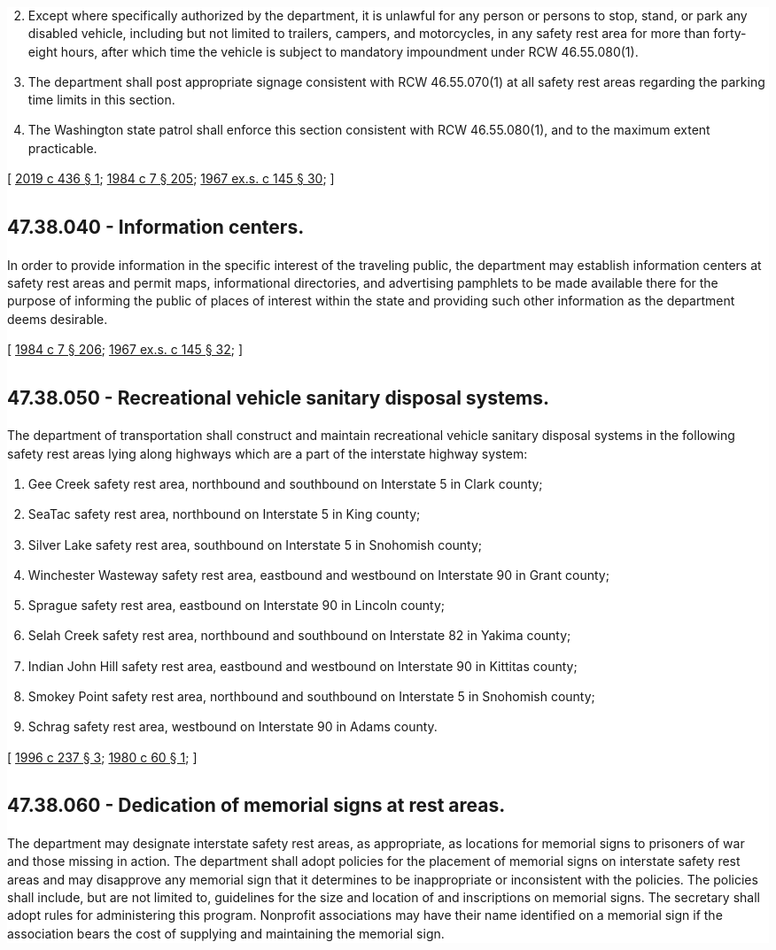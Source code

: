 2. Except where specifically authorized by the department, it is unlawful for any person or persons to stop, stand, or park any disabled vehicle, including but not limited to trailers, campers, and motorcycles, in any safety rest area for more than forty-eight hours, after which time the vehicle is subject to mandatory impoundment under RCW 46.55.080(1).

3. The department shall post appropriate signage consistent with RCW 46.55.070(1) at all safety rest areas regarding the parking time limits in this section.

4. The Washington state patrol shall enforce this section consistent with RCW 46.55.080(1), and to the maximum extent practicable.

\[ [2019 c 436 § 1](https://lawfilesext.leg.wa.gov/biennium/2019-20/Pdf/Bills/Session%20Laws/Senate/5506.SL.pdf?cite=2019%20c%20436%20§%201); [1984 c 7 § 205](https://leg.wa.gov/CodeReviser/documents/sessionlaw/1984c7.pdf?cite=1984%20c%207%20§%20205); [1967 ex.s. c 145 § 30](https://leg.wa.gov/CodeReviser/documents/sessionlaw/1967ex1c145.pdf?cite=1967%20ex.s.%20c%20145%20§%2030); \]

## 47.38.040 - Information centers.
In order to provide information in the specific interest of the traveling public, the department may establish information centers at safety rest areas and permit maps, informational directories, and advertising pamphlets to be made available there for the purpose of informing the public of places of interest within the state and providing such other information as the department deems desirable.

\[ [1984 c 7 § 206](https://leg.wa.gov/CodeReviser/documents/sessionlaw/1984c7.pdf?cite=1984%20c%207%20§%20206); [1967 ex.s. c 145 § 32](https://leg.wa.gov/CodeReviser/documents/sessionlaw/1967ex1c145.pdf?cite=1967%20ex.s.%20c%20145%20§%2032); \]

## 47.38.050 - Recreational vehicle sanitary disposal systems.
The department of transportation shall construct and maintain recreational vehicle sanitary disposal systems in the following safety rest areas lying along highways which are a part of the interstate highway system:

1. Gee Creek safety rest area, northbound and southbound on Interstate 5 in Clark county;

2. SeaTac safety rest area, northbound on Interstate 5 in King county;

3. Silver Lake safety rest area, southbound on Interstate 5 in Snohomish county;

4. Winchester Wasteway safety rest area, eastbound and westbound on Interstate 90 in Grant county;

5. Sprague safety rest area, eastbound on Interstate 90 in Lincoln county;

6. Selah Creek safety rest area, northbound and southbound on Interstate 82 in Yakima county;

7. Indian John Hill safety rest area, eastbound and westbound on Interstate 90 in Kittitas county;

8. Smokey Point safety rest area, northbound and southbound on Interstate 5 in Snohomish county;

9. Schrag safety rest area, westbound on Interstate 90 in Adams county.

\[ [1996 c 237 § 3](https://lawfilesext.leg.wa.gov/biennium/1995-96/Pdf/Bills/Session%20Laws/Senate/6322-S.SL.pdf?cite=1996%20c%20237%20§%203); [1980 c 60 § 1](https://leg.wa.gov/CodeReviser/documents/sessionlaw/1980c60.pdf?cite=1980%20c%2060%20§%201); \]

## 47.38.060 - Dedication of memorial signs at rest areas.
The department may designate interstate safety rest areas, as appropriate, as locations for memorial signs to prisoners of war and those missing in action. The department shall adopt policies for the placement of memorial signs on interstate safety rest areas and may disapprove any memorial sign that it determines to be inappropriate or inconsistent with the policies. The policies shall include, but are not limited to, guidelines for the size and location of and inscriptions on memorial signs. The secretary shall adopt rules for administering this program. Nonprofit associations may have their name identified on a memorial sign if the association bears the cost of supplying and maintaining the memorial sign.
